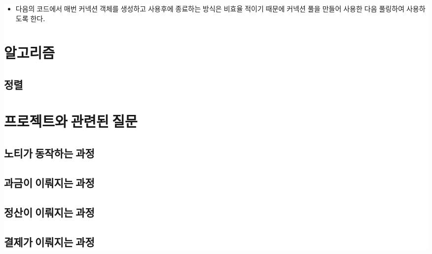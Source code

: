 - 다음의 코드에서 매번 커넥션 객체를 생성하고 사용후에 종료하는 방식은 비효율 적이기 때문에 커넥션 풀을 만들어 사용한 다음 풀링하여 사용하도록 한다.

# 알고리즘

## 정렬

# 프로젝트와 관련된 질문

## 노티가 동작하는 과정

## 과금이 이뤄지는 과정

## 정산이 이뤄지는 과정

## 결제가 이뤄지는 과정